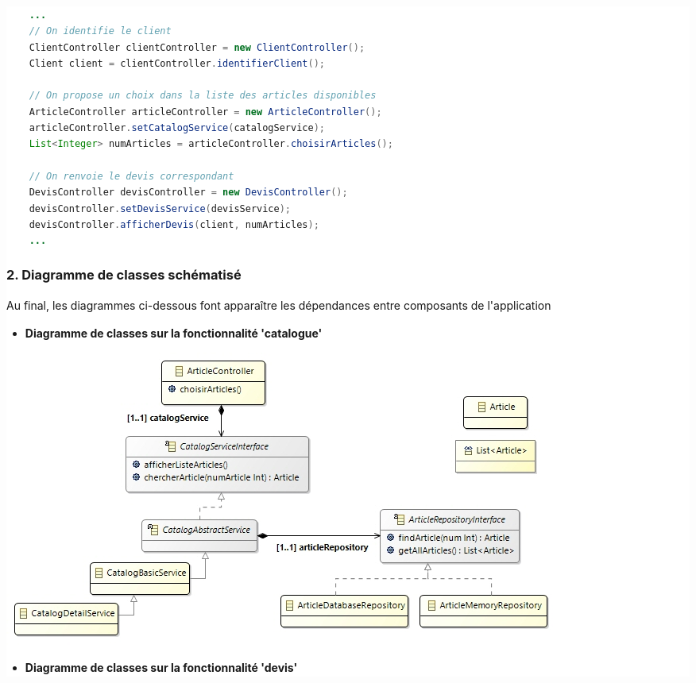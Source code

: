 ```java
	...
	// On identifie le client
	ClientController clientController = new ClientController();
	Client client = clientController.identifierClient();

	// On propose un choix dans la liste des articles disponibles
	ArticleController articleController = new ArticleController();
	articleController.setCatalogService(catalogService);
	List<Integer> numArticles = articleController.choisirArticles();

	// On renvoie le devis correspondant
	DevisController devisController = new DevisController();
	devisController.setDevisService(devisService);
	devisController.afficherDevis(client, numArticles);
	...
```

### 2. Diagramme de classes schématisé

Au final, les diagrammes ci-dessous font apparaître les dépendances entre composants de l'application

- **Diagramme de classes sur la fonctionnalité 'catalogue'**

![CatalogModel](diagram/CatalogModel.jpg)

- **Diagramme de classes sur la fonctionnalité 'devis'**
